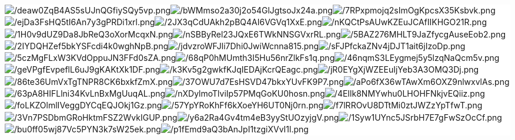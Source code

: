 <img src="https://image.tmdb.org/t/p/original/deaw0ZqB4AS5sUJnQGfiySQy5vp.png" alt="/deaw0ZqB4AS5sUJnQGfiySQy5vp.png" title="/deaw0ZqB4AS5sUJnQGfiySQy5vp.png"><img src="https://image.tmdb.org/t/p/original/bWMmso2a30j2o54GlJgtsoJx24a.png" alt="/bWMmso2a30j2o54GlJgtsoJx24a.png" title="/bWMmso2a30j2o54GlJgtsoJx24a.png"><img src="https://image.tmdb.org/t/p/original/7RPxpmojq2sImOgKpcsX35Ksbvk.png" alt="/7RPxpmojq2sImOgKpcsX35Ksbvk.png" title="/7RPxpmojq2sImOgKpcsX35Ksbvk.png"><img src="https://image.tmdb.org/t/p/original/ejDa3FsHQ5tI6An7y3gPRDi1xrl.png" alt="/ejDa3FsHQ5tI6An7y3gPRDi1xrl.png" title="/ejDa3FsHQ5tI6An7y3gPRDi1xrl.png"><img src="https://image.tmdb.org/t/p/original/2JX3qCdUAkh2pBQ4AI6VGVq1XxE.png" alt="/2JX3qCdUAkh2pBQ4AI6VGVq1XxE.png" title="/2JX3qCdUAkh2pBQ4AI6VGVq1XxE.png"><img src="https://image.tmdb.org/t/p/original/nKQCtPsAUwKZEuJCAfIIKHGO21R.png" alt="/nKQCtPsAUwKZEuJCAfIIKHGO21R.png" title="/nKQCtPsAUwKZEuJCAfIIKHGO21R.png"><img src="https://image.tmdb.org/t/p/original/1H0v9dUZ9Da8JbReQ3oXorMcqxN.png" alt="/1H0v9dUZ9Da8JbReQ3oXorMcqxN.png" title="/1H0v9dUZ9Da8JbReQ3oXorMcqxN.png"><img src="https://image.tmdb.org/t/p/original/nSBByRel23JQxE6TWkNNSGVxrRL.png" alt="/nSBByRel23JQxE6TWkNNSGVxrRL.png" title="/nSBByRel23JQxE6TWkNNSGVxrRL.png"><img src="https://image.tmdb.org/t/p/original/5BAZ276MHLT9JaZfycgAuseEob2.png" alt="/5BAZ276MHLT9JaZfycgAuseEob2.png" title="/5BAZ276MHLT9JaZfycgAuseEob2.png"><img src="https://image.tmdb.org/t/p/original/2IYDQHZef5bkYSFcdi4k0wghNpB.png" alt="/2IYDQHZef5bkYSFcdi4k0wghNpB.png" title="/2IYDQHZef5bkYSFcdi4k0wghNpB.png"><img src="https://image.tmdb.org/t/p/original/jdvzroWFJli7Dhi0JwiWcnna815.png" alt="/jdvzroWFJli7Dhi0JwiWcnna815.png" title="/jdvzroWFJli7Dhi0JwiWcnna815.png"><img src="https://image.tmdb.org/t/p/original/sFJPfckaZNv4jDJT1ait6jIzoDp.png" alt="/sFJPfckaZNv4jDJT1ait6jIzoDp.png" title="/sFJPfckaZNv4jDJT1ait6jIzoDp.png"><img src="https://image.tmdb.org/t/p/original/5czMgFLxW3KVdOppuJN3FFd0sZA.png" alt="/5czMgFLxW3KVdOppuJN3FFd0sZA.png" title="/5czMgFLxW3KVdOppuJN3FFd0sZA.png"><img src="https://image.tmdb.org/t/p/original/68qP0hMUmth3I5Hu56nrZlkFs1q.png" alt="/68qP0hMUmth3I5Hu56nrZlkFs1q.png" title="/68qP0hMUmth3I5Hu56nrZlkFs1q.png"><img src="https://image.tmdb.org/t/p/original/46nqmS3LEygmej5y5lzqNaQcm5v.png" alt="/46nqmS3LEygmej5y5lzqNaQcm5v.png" title="/46nqmS3LEygmej5y5lzqNaQcm5v.png"><img src="https://image.tmdb.org/t/p/original/geVPgfEvpeflL6uJ9gKAKtXk1DF.png" alt="/geVPgfEvpeflL6uJ9gKAKtXk1DF.png" title="/geVPgfEvpeflL6uJ9gKAKtXk1DF.png"><img src="https://image.tmdb.org/t/p/original/k3Kv5g2gwkfKJqIEDAjKcrQEagc.png" alt="/k3Kv5g2gwkfKJqIEDAjKcrQEagc.png" title="/k3Kv5g2gwkfKJqIEDAjKcrQEagc.png"><img src="https://image.tmdb.org/t/p/original/jR0EYgXjWZEEuIjYeb3A3OMQ3Dj.png" alt="/jR0EYgXjWZEEuIjYeb3A3OMQ3Dj.png" title="/jR0EYgXjWZEEuIjYeb3A3OMQ3Dj.png"><img src="https://image.tmdb.org/t/p/original/86te36UmVxTgTNPR8CK6bxkfZmX.png" alt="/86te36UmVxTgTNPR8CK6bxkfZmX.png" title="/86te36UmVxTgTNPR8CK6bxkfZmX.png"><img src="https://image.tmdb.org/t/p/original/37OWU7d7EsHSVD47bkxYUvFK9P7.png" alt="/37OWU7d7EsHSVD47bkxYUvFK9P7.png" title="/37OWU7d7EsHSVD47bkxYUvFK9P7.png"><img src="https://image.tmdb.org/t/p/original/aPo6fX36wTAwXm6OXZ9nlwxvlAs.png" alt="/aPo6fX36wTAwXm6OXZ9nlwxvlAs.png" title="/aPo6fX36wTAwXm6OXZ9nlwxvlAs.png"><img src="https://image.tmdb.org/t/p/original/63pA8HIFLlni34KvLnBxMgUuqAL.png" alt="/63pA8HIFLlni34KvLnBxMgUuqAL.png" title="/63pA8HIFLlni34KvLnBxMgUuqAL.png"><img src="https://image.tmdb.org/t/p/original/nXDylmoTlviIp57PMqGoKU0hosn.png" alt="/nXDylmoTlviIp57PMqGoKU0hosn.png" title="/nXDylmoTlviIp57PMqGoKU0hosn.png"><img src="https://image.tmdb.org/t/p/original/4EIlk8NMYwhu0LHOHFNkjvEQiiz.png" alt="/4EIlk8NMYwhu0LHOHFNkjvEQiiz.png" title="/4EIlk8NMYwhu0LHOHFNkjvEQiiz.png"><img src="https://image.tmdb.org/t/p/original/foLKZOlmlIVeggDYCqEQJOkj1Gz.png" alt="/foLKZOlmlIVeggDYCqEQJOkj1Gz.png" title="/foLKZOlmlIVeggDYCqEQJOkj1Gz.png"><img src="https://image.tmdb.org/t/p/original/57YpYRoKhFf6kXoeYH6UT0Nj0rn.png" alt="/57YpYRoKhFf6kXoeYH6UT0Nj0rn.png" title="/57YpYRoKhFf6kXoeYH6UT0Nj0rn.png"><img src="https://image.tmdb.org/t/p/original/f7lRROvU8DTtMi0ztJWZzYpTfwT.png" alt="/f7lRROvU8DTtMi0ztJWZzYpTfwT.png" title="/f7lRROvU8DTtMi0ztJWZzYpTfwT.png"><img src="https://image.tmdb.org/t/p/original/3Vn7PSDbmGRoHktmFSZ2WvkIGUP.png" alt="/3Vn7PSDbmGRoHktmFSZ2WvkIGUP.png" title="/3Vn7PSDbmGRoHktmFSZ2WvkIGUP.png"><img src="https://image.tmdb.org/t/p/original/y6a2Ra4Gv4tm4eB3yyStUOzyjgV.png" alt="/y6a2Ra4Gv4tm4eB3yyStUOzyjgV.png" title="/y6a2Ra4Gv4tm4eB3yyStUOzyjgV.png"><img src="https://image.tmdb.org/t/p/original/1Syw1UYnc5JSrbH7E7gFwSzOcCf.png" alt="/1Syw1UYnc5JSrbH7E7gFwSzOcCf.png" title="/1Syw1UYnc5JSrbH7E7gFwSzOcCf.png"><img src="https://image.tmdb.org/t/p/original/bu0ff05wj87Vc5PYN3k7sW25ek.png" alt="/bu0ff05wj87Vc5PYN3k7sW25ek.png" title="/bu0ff05wj87Vc5PYN3k7sW25ek.png"><img src="https://image.tmdb.org/t/p/original/p1fEmd9aQ3bAnJpI1tzgiXVvI1l.png" alt="/p1fEmd9aQ3bAnJpI1tzgiXVvI1l.png" title="/p1fEmd9aQ3bAnJpI1tzgiXVvI1l.png">
